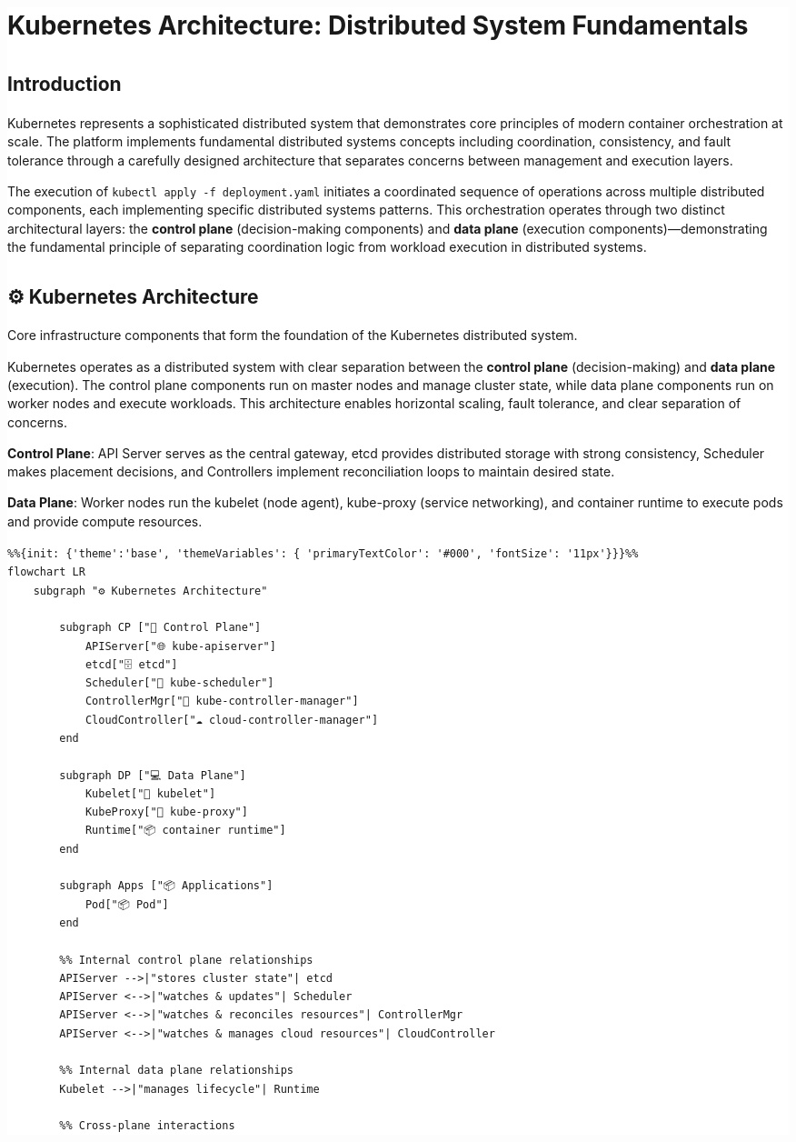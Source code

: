 # Kubernetes Architecture: Distributed System Fundamentals

## Introduction

Kubernetes represents a sophisticated distributed system that demonstrates core principles of modern container orchestration at scale. The platform implements fundamental distributed systems concepts including coordination, consistency, and fault tolerance through a carefully designed architecture that separates concerns between management and execution layers.

The execution of `kubectl apply -f deployment.yaml` initiates a coordinated sequence of operations across multiple distributed components, each implementing specific distributed systems patterns. This orchestration operates through two distinct architectural layers: the **control plane** (decision-making components) and **data plane** (execution components)—demonstrating the fundamental principle of separating coordination logic from workload execution in distributed systems.

## ⚙️ Kubernetes Architecture

Core infrastructure components that form the foundation of the Kubernetes distributed system.

Kubernetes operates as a distributed system with clear separation between the **control plane** (decision-making) and **data plane** (execution). The control plane components run on master nodes and manage cluster state, while data plane components run on worker nodes and execute workloads. This architecture enables horizontal scaling, fault tolerance, and clear separation of concerns.

**Control Plane**: API Server serves as the central gateway, etcd provides distributed storage with strong consistency, Scheduler makes placement decisions, and Controllers implement reconciliation loops to maintain desired state.

**Data Plane**: Worker nodes run the kubelet (node agent), kube-proxy (service networking), and container runtime to execute pods and provide compute resources.

```mermaid
%%{init: {'theme':'base', 'themeVariables': { 'primaryTextColor': '#000', 'fontSize': '11px'}}}%%
flowchart LR
    subgraph "⚙️ Kubernetes Architecture"
        
        subgraph CP ["🏢 Control Plane"]
            APIServer["🌐 kube-apiserver"]
            etcd["🗄️ etcd"]
            Scheduler["📅 kube-scheduler"]
            ControllerMgr["🔄 kube-controller-manager"]
            CloudController["☁️ cloud-controller-manager"]
        end
        
        subgraph DP ["💻 Data Plane"]
            Kubelet["🤖 kubelet"]
            KubeProxy["🔗 kube-proxy"]  
            Runtime["📦 container runtime"]
        end
        
        subgraph Apps ["📦 Applications"]
            Pod["📦 Pod"]
        end
        
        %% Internal control plane relationships
        APIServer -->|"stores cluster state"| etcd
        APIServer <-->|"watches & updates"| Scheduler
        APIServer <-->|"watches & reconciles resources"| ControllerMgr
        APIServer <-->|"watches & manages cloud resources"| CloudController
        
        %% Internal data plane relationships  
        Kubelet -->|"manages lifecycle"| Runtime
        
        %% Cross-plane interactions
```